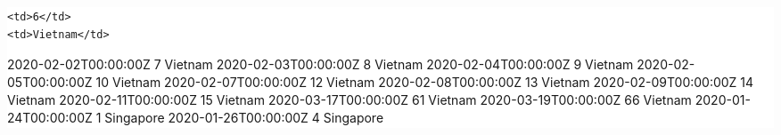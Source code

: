    <td>6</td>
    <td>Vietnam</td>
  </tr>
  <tr>
    <td>2020-02-02T00:00:00Z</td>
    <td>7</td>
    <td>Vietnam</td>
  </tr>
  <tr>
    <td>2020-02-03T00:00:00Z</td>
    <td>8</td>
    <td>Vietnam</td>
  </tr>
  <tr>
    <td>2020-02-04T00:00:00Z</td>
    <td>9</td>
    <td>Vietnam</td>
  </tr>
  <tr>
    <td>2020-02-05T00:00:00Z</td>
    <td>10</td>
    <td>Vietnam</td>
  </tr>
  <tr>
    <td>2020-02-07T00:00:00Z</td>
    <td>12</td>
    <td>Vietnam</td>
  </tr>
  <tr>
    <td>2020-02-08T00:00:00Z</td>
    <td>13</td>
    <td>Vietnam</td>
  </tr>
  <tr>
    <td>2020-02-09T00:00:00Z</td>
    <td>14</td>
    <td>Vietnam</td>
  </tr>
  <tr>
    <td>2020-02-11T00:00:00Z</td>
    <td>15</td>
    <td>Vietnam</td>
  </tr>
  <tr>
    <td>2020-03-17T00:00:00Z</td>
    <td>61</td>
    <td>Vietnam</td>
  </tr>
  <tr>
    <td>2020-03-19T00:00:00Z</td>
    <td>66</td>
    <td>Vietnam</td>
  </tr>
  <tr>
    <td>2020-01-24T00:00:00Z</td>
    <td>1</td>
    <td>Singapore</td>
  </tr>
  <tr>
    <td>2020-01-26T00:00:00Z</td>
    <td>4</td>
    <td>Singapore</td>
  </tr>
  <tr>